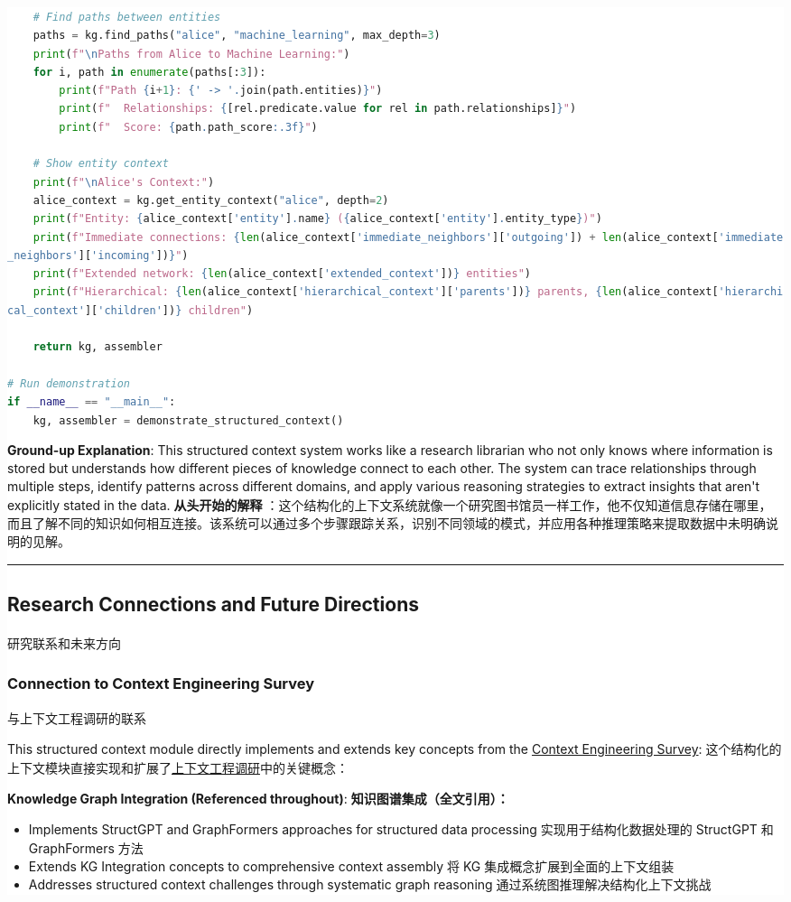 ```python
    # Find paths between entities
    paths = kg.find_paths("alice", "machine_learning", max_depth=3)
    print(f"\nPaths from Alice to Machine Learning:")
    for i, path in enumerate(paths[:3]):
        print(f"Path {i+1}: {' -> '.join(path.entities)}")
        print(f"  Relationships: {[rel.predicate.value for rel in path.relationships]}")
        print(f"  Score: {path.path_score:.3f}")
    
    # Show entity context
    print(f"\nAlice's Context:")
    alice_context = kg.get_entity_context("alice", depth=2)
    print(f"Entity: {alice_context['entity'].name} ({alice_context['entity'].entity_type})")
    print(f"Immediate connections: {len(alice_context['immediate_neighbors']['outgoing']) + len(alice_context['immediate_neighbors']['incoming'])}")
    print(f"Extended network: {len(alice_context['extended_context'])} entities")
    print(f"Hierarchical: {len(alice_context['hierarchical_context']['parents'])} parents, {len(alice_context['hierarchical_context']['children'])} children")
    
    return kg, assembler

# Run demonstration
if __name__ == "__main__":
    kg, assembler = demonstrate_structured_context()
```

**Ground-up Explanation**: This structured context system works like a research librarian who not only knows where information is stored but understands how different pieces of knowledge connect to each other. The system can trace relationships through multiple steps, identify patterns across different domains, and apply various reasoning strategies to extract insights that aren't explicitly stated in the data.
**从头开始的解释** ：这个结构化的上下文系统就像一个研究图书馆员一样工作，他不仅知道信息存储在哪里，而且了解不同的知识如何相互连接。该系统可以通过多个步骤跟踪关系，识别不同领域的模式，并应用各种推理策略来提取数据中未明确说明的见解。

* * *

## Research Connections and Future Directions
研究联系和未来方向

### Connection to Context Engineering Survey
与上下文工程调研的联系

This structured context module directly implements and extends key concepts from the [Context Engineering Survey](https://arxiv.org/pdf/2507.13334):
这个结构化的上下文模块直接实现和扩展了[上下文工程调研](https://arxiv.org/pdf/2507.13334)中的关键概念：

**Knowledge Graph Integration (Referenced throughout)**:
**知识图谱集成（全文引用）：**

*   Implements StructGPT and GraphFormers approaches for structured data processing
    实现用于结构化数据处理的 StructGPT 和 GraphFormers 方法
*   Extends KG Integration concepts to comprehensive context assembly
    将 KG 集成概念扩展到全面的上下文组装
*   Addresses structured context challenges through systematic graph reasoning
    通过系统图推理解决结构化上下文挑战
